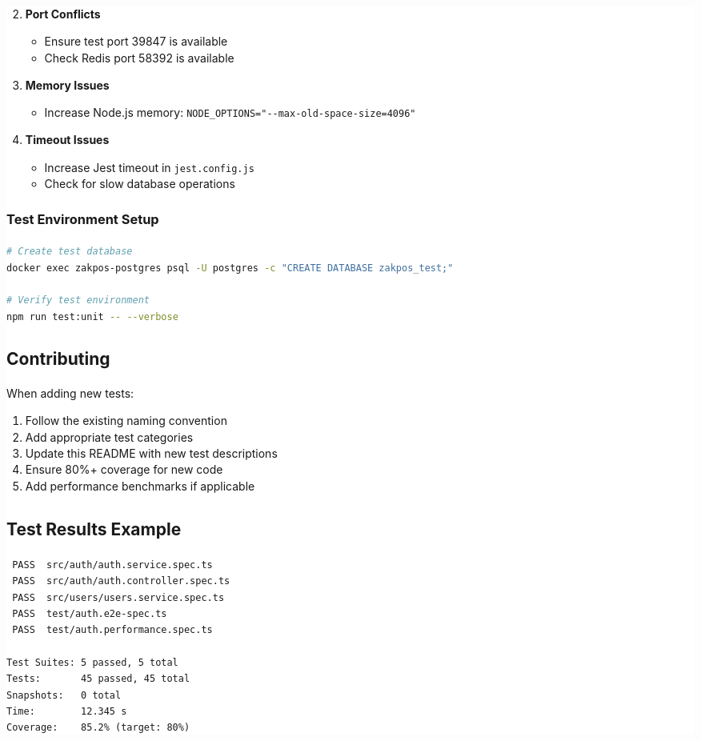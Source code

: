 2. **Port Conflicts**
   - Ensure test port 39847 is available
   - Check Redis port 58392 is available

3. **Memory Issues**
   - Increase Node.js memory: `NODE_OPTIONS="--max-old-space-size=4096"`

4. **Timeout Issues**
   - Increase Jest timeout in `jest.config.js`
   - Check for slow database operations

### Test Environment Setup

```bash
# Create test database
docker exec zakpos-postgres psql -U postgres -c "CREATE DATABASE zakpos_test;"

# Verify test environment
npm run test:unit -- --verbose
```

## Contributing

When adding new tests:

1. Follow the existing naming convention
2. Add appropriate test categories
3. Update this README with new test descriptions
4. Ensure 80%+ coverage for new code
5. Add performance benchmarks if applicable

## Test Results Example

```
 PASS  src/auth/auth.service.spec.ts
 PASS  src/auth/auth.controller.spec.ts
 PASS  src/users/users.service.spec.ts
 PASS  test/auth.e2e-spec.ts
 PASS  test/auth.performance.spec.ts

Test Suites: 5 passed, 5 total
Tests:       45 passed, 45 total
Snapshots:   0 total
Time:        12.345 s
Coverage:    85.2% (target: 80%)
```
